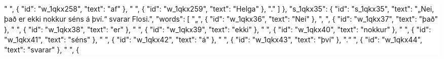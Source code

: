 " ",
{
"id": "w_1qkx258",
"text": "af"
},
" ",
{
"id": "w_1qkx259",
"text": "Helga"
},
"."
]
},
"s_1qkx35": {
"id": "s_1qkx35",
"text": "„Nei, það er ekki nokkur séns á því.“ svarar Flosi.",
"words": [
"„",
{
"id": "w_1qkx36",
"text": "Nei"
},
", ",
{
"id": "w_1qkx37",
"text": "það"
},
" ",
{
"id": "w_1qkx38",
"text": "er"
},
" ",
{
"id": "w_1qkx39",
"text": "ekki"
},
" ",
{
"id": "w_1qkx40",
"text": "nokkur"
},
" ",
{
"id": "w_1qkx41",
"text": "séns"
},
" ",
{
"id": "w_1qkx42",
"text": "á"
},
" ",
{
"id": "w_1qkx43",
"text": "því"
},
".“ ",
{
"id": "w_1qkx44",
"text": "svarar"
},
" ",
{